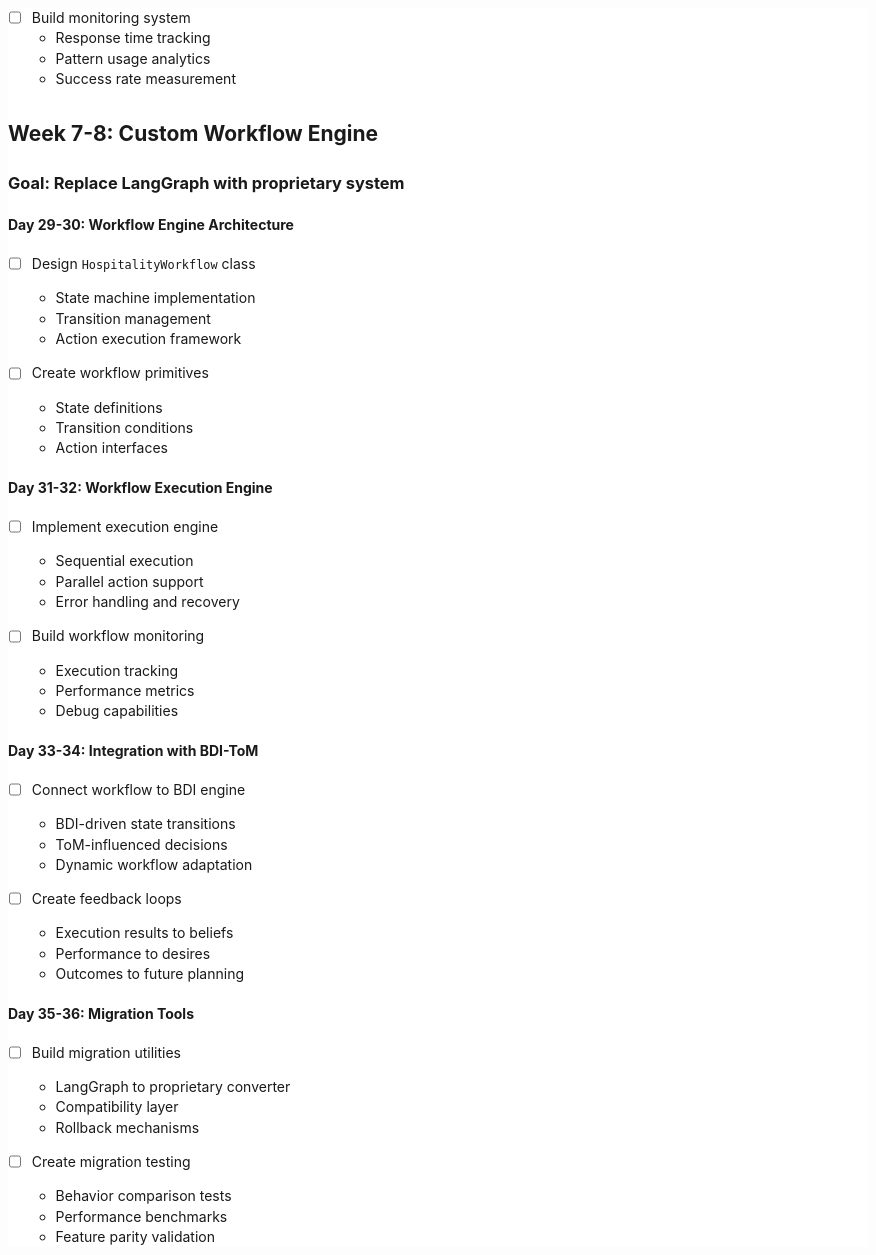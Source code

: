- [ ] Build monitoring system
  - Response time tracking
  - Pattern usage analytics
  - Success rate measurement

## Week 7-8: Custom Workflow Engine
### Goal: Replace LangGraph with proprietary system

#### Day 29-30: Workflow Engine Architecture
- [ ] Design `HospitalityWorkflow` class
  - State machine implementation
  - Transition management
  - Action execution framework

- [ ] Create workflow primitives
  - State definitions
  - Transition conditions
  - Action interfaces

#### Day 31-32: Workflow Execution Engine
- [ ] Implement execution engine
  - Sequential execution
  - Parallel action support
  - Error handling and recovery

- [ ] Build workflow monitoring
  - Execution tracking
  - Performance metrics
  - Debug capabilities

#### Day 33-34: Integration with BDI-ToM
- [ ] Connect workflow to BDI engine
  - BDI-driven state transitions
  - ToM-influenced decisions
  - Dynamic workflow adaptation

- [ ] Create feedback loops
  - Execution results to beliefs
  - Performance to desires
  - Outcomes to future planning

#### Day 35-36: Migration Tools
- [ ] Build migration utilities
  - LangGraph to proprietary converter
  - Compatibility layer
  - Rollback mechanisms

- [ ] Create migration testing
  - Behavior comparison tests
  - Performance benchmarks
  - Feature parity validation
